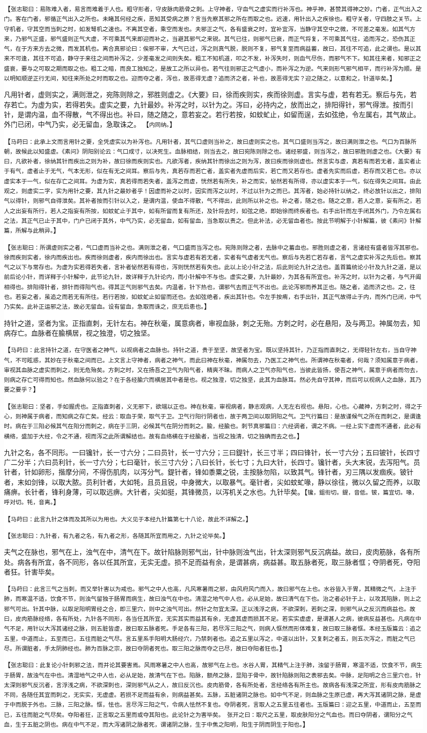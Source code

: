【`张志聪曰：易陈难入者，易言而难着于人也。粗守形者，守皮脉肉筋骨之刺。上守神者，守血气之虚实而行补泻也。神乎神，甚赞其得神之妙。门者，正气出入之门。客在门者，邪循正气出入之所也。未睹其何经之疾，恶知其受病之原？言当先察其邪之所在而取之也。迟速，用针出入之疾徐也。粗守关者，守四肢之关节。上守机者，守其空而当刺之时，如发弩机之速也。不离其空者，乘空而发也。夫邪正之气，各有盛衰之时，宜补宜泻，当静守其空中之微，不可差之毫发。如其气方来，乃邪气正盛，邪气盛则正气大虚，不可乘其气来即迎而补之，当避其邪气之来锐。其气已往，则邪气已衰，而正气将复，不可乘其气往，追而泻之，恐伤其正气，在于方来方去之微，而发其机也。离合真邪论曰：俟邪不审，大气已过，泻之则真气脱，脱则不复，邪气复至而病益蓄，故曰，其往不可追，此之谓也。是以其来不可逢，其往不可追，静守于来往之间而补泻之，少差毫发之间则失矣。粗工不知机道，叩之不发，补泻失时，则血气尽伤，而邪气不下。知其往来者，知邪正之盛衰，要与之可取之期而取之也。粗工之暗，而良工独知之，是故工之所以异也。若气往则邪正之气虚小，而补泻之为逆。气来则形气邪气相平，而行补泻为顺。是以明知顺逆正行无间，知往来所处之时而取之也。迎而夺之者，泻也，故恶得无虚？追而济之者，补也，故恶得无实？迎之随之，以意和之，针道毕矣。`】  

凡用针者，虚则实之，满则泄之，宛陈则除之，邪胜则虚之。《大要》曰，徐而疾则实，疾而徐则虚。言实与虚，若有若无。察后与先，若存若亡。为虚为实，若得若失。虚实之要，九针最妙。补泻之时，以针为之。泻曰，必持内之，放而出之，排阳得针，邪气得泄。按而引针，是谓内温，血不得散，气不得出也。补曰，随之随之，意若妄之。若行若按，如蚊虻止，如留而逞，去如弦绝，令左属右，其气故止。外门已闭，中气乃实，必无留血，急取诛之。 【`内同纳。`】  

【`马莳曰：此承上文而言用针之要，全凭虚实以为补泻也。凡用针者，其气口虚则当补之，故曰虚则实之也。其气口盛则当泻之，故曰满则泄之也。气口为百脉所朝，故候此以知盛虚。《素问》阴阳别论云：气口成寸，以决死生。血脉相结，则当去之，故曰宛陈则除之也。诸经邪盛，则当泻之，故曰邪胜则虚之也。《大要》有曰，凡欲补者，徐纳其针而疾出之则为补，故曰徐而疾则实也。凡欲泻者，疾纳其针而徐出之则为泻，故曰疾而徐则虚也。然言实与虚，真若有而若无者，盖实者止于有气，虚者止于无气，气本无形，似在有无之间耳。察后与先，真若存而若亡者，盖实者先虚而后实，若亡而又若存也。虚者先实而后虚，若存而又若亡也。亦以虚实本于一气，似在存亡之间耳。为虚为实，真若得而若失者，盖泻之而虚，恍然若有所失，补之而实，怭然若有所得，亦以虚实本于一气，似在得失之间耳。由此观之，则虚实二字，实为用针之要，其九针之最妙者乎！因虚而补之以时，因实而泻之以时，不过以针为之而已。其泻者，始必持针以纳之，终必放针以出之，排阳气以得针，则邪气自得泄矣。其补者按而引针以入之，是谓内温，使血不得散，气不得出，此则所以补之也。补之者，随之也。随之之意，若人之意，妄有所之，若人之出妄有所行，若人之指妄有所按，如蚊虻止于其中，如有所留而复有所还，及针将去时，如弦之绝，即始徐而终疾者也。右手出针而左手闭其外门，乃令左属右之法，其正气已止于其中，门户已闭于其外，中气乃实，必无留血，如有留血，当急取以责之。但此补法，必无留血者也。按此节明解于小针解篇，彼《素问》针解篇，所解与此稍异。`】  

【`张志聪曰：所谓虚则实之者，气口虚而当补之也。满则泄之者，气口盛而当泻之也。宛陈则除之者，去脉中之蓄血也。邪胜则虚之者，言诸经有盛者皆泻其邪也。徐而疾则实者，徐内而疾出也。疾而徐则虚者，疾内而徐出也。言实与虚若有若无者，实者有气虚者无气也。察后与先若亡若存者，言气之虚实补泻之先后也。察其气之以下与常存也。为虚为实若得若失者，言补者怭然若有得也，泻则恍然若有失也。此以上论小针之法，后此则论九针之法也。盖首篇统论小针及九针之道，是以前后论小针，而详释于小针解中，此节论九针，故详释于九针论内，而小针解中不与也。虚实之要，九针最妙，为其各有所宜也。补泻之时，以针为之者，与气开阖相得也。排阳得针者，排针而得阳气也。得其正气则邪气去矣。内温者，针下热也，谓邪气去而正气不出也。此论泻邪而养其正也。随之者，追而济之也。之，往也。若妄之者，虽追之而若无有所往。若行若按，如蚊虻止如留而还也。去如弦绝者，疾出其针也。令左手按痏，右手出针，其正气故得止于内，而外门已闭，中气乃实矣。此补正运邪之法，故必无留血。设有留血，急取而诛之，庶无后患也。`】  

持针之道，坚者为宝。正指直刺，无针左右。神在秋毫，属意病者，审视血脉，刺之无殆。方刺之时，必在悬阳，及与两卫。神属勿去，知病存亡。血脉者在腧横居，视之独澄，切之独坚。  

【`马莳曰：此言持针之道，在守医者之神气，以视病者之血脉也。持针之道，贵于至坚，故坚者为宝。既以坚持其针，乃正指而直刺之，无得轻针左右，当自守神气，不可眩惑，其妙在于秋毫之间而已。上文言上守神者，病者之神气，而此曰神在秋毫，神属勿去，乃医工之神气也。所谓神在秋毫者，何哉？须知属意于病者，审视其血脉之虚实而刺之，则无危殆矣。方刺之时，又在扬吾之卫气为阳气者，精爽不昧。而病人之卫气亦阳气也，当彼此皆扬，使吾之神气，属意于病者而勿去，则病之存亡可得而知也。然血脉何以验之？在于各经腧穴而横居其中者是也。视之独澄，切之独坚，此其为血脉耳。然必先自守其神，而后可以视病人之血脉，其乃要之要乎？`】  

【`张志聪曰：坚者，手如握虎也。正指直刺者，义无邪下，欲端以正也。神在秋毫，审视病者，静志观病，人无左右视也。悬阳，心也。心藏神，方刺之时，得之于心，则神属于病者，而知病之存亡矣。经云：取血于荣，取气于卫。卫气行阳行阴者也，故于两卫间以取阴阳之气。卫气行篇曰：是故谨候气之所在而刺之，是谓逢时。病在于三阳必候其气在阳分而刺之，病在于三阴，必候其气在阴分而刺之。腧，经腧也。刺节真邪篇曰：六经调者，谓之不病。一经上实下虚而不通者，此必有横络，盛加于大经，令之不通，视而泻之此所谓解结也。故有血络横在于经腧者，当视之独清，切之独确而去之也。`】  

九针之名，各不同形。一曰镵针，长一寸六分；二曰员针，长一寸六分；三曰鍉针，长三寸半；四曰锋针，长一寸六分；五曰铍针，长四寸广二分半；六曰员利针，长一寸六分；七曰毫针，长三寸六分；八曰长针，长七寸；九曰大针，长四寸。镵针者，头大末锐，去泻阳气。员针者，针如卵形，揩摩分间，不得伤肌肉，以泻分气。鍉针者，锋如黍粟之锐，主按脉勿陷，以致其气。锋针者，刃三隅以发痼疾。铍针者，末如剑锋，以取大脓。员利针者，大如牦，且员且锐，中身微大，以取暴气。毫针者，尖如蚊虻喙，静以徐往，微以久留之而养，以取痛痹。长针者，锋利身薄，可以取远痹。大针者，尖如挺，其锋微员，以泻机关之水也。九针毕矣。【`镵，鉏衔切。鍉，音低。铍，篇宜切。喙，呼对切。牦，音离。`】  

【`马莳曰：此言九针之体而及其所以为用也。大义见于本经九针篇第七十八论，故此不详解之。`】  

【`张志聪曰：九针者，有九者之名，有九者之形，各随其所宜而用之，九针之论毕矣。`】  

夫气之在脉也，邪气在上，浊气在中，清气在下。故针陷脉则邪气出，针中脉则浊气出，针太深则邪气反沉病益。故曰，皮肉筋脉，各有所处。病各有所宜，各不同形，各以任其所宜，无实无虚。损不足而益有余，是谓甚病，病益甚。取五脉者死，取三脉者恇；夺阴者死，夺阳者狂。针害毕矣。  

【`马莳曰：此言三气之当刺，而又举针害以为戒也。邪气之中人也高，凡风寒暑雨之邪，由风府风门而入，故曰邪气在上也。水谷皆入于胃，其精微之气，上注于肺，而寒温不适，饮食不节，则浊气留独于肠胃而病生，故曰浊气在中也。清湿之地气中人也，必从足始，故曰清气在下也。治之者必针于上，以攻其陷脉，则上之邪气可出。针其中脉，以取足阳明胃经之合，即三里穴，则中之浊气可出。然针之勿宜太深。正以浅浮之病，不欲深刺，若刺之深，则邪气从之反沉而病益也。故曰，皮肉筋脉经络，各有所处，九针各不同形，各当任其所宜，无实其实而益其有余，无虚其虚而损其不足。若实实虚虚，是谓甚人之病，彼病反益甚也。凡病在中气不足，用针以大泻其诸经之脉，则五脏皆虚，故曰取五脉者死。手足各有三阳，若尽泻三阳之气，则病人恇然而形体难复，故曰取三脉者恇。本经玉版篇云：追之五里，中道而止，五至而已，五往而脏之气尽。言五里系手阳明大肠经穴，乃禁刺者也。追之五里以泻之，中道以出针，又复刺之者五，则五次泻之，而脏之气已尽。所谓脏者，手太阴肺经也。肺为百脉之宗，故曰夺阴者死也。取三阳之脉而夺之已尽，故曰夺阳者狂也。`】  

【`张志聪曰：此复论小针刺邪之法，而并论其要害焉。风雨寒暑之中人也高，故邪气在上也。水谷人胃，其精气上注于肺，浊留于肠胃，寒温不适，饮食不节，病生于肠胃，故浊气在中也。清湿地气之中人也，必从足始，故清气在下也。陷脉，额颅之脉，显陷于骨中，故针陷脉则阳之表邪去矣。中脉，足阳明之合三里穴也，针太深则邪气反沉者，言浮浅之病，不欲深刺也，深则邪气从之人，故曰反沉也。皮肉筋骨，各有所处者，言经络各有所主也。故病各有浅深之所宜，形有皮肉筋脉之不同，各随任其宜而刺之，无实实，无虚虚。若损不足而益有余，则病益甚矣。五脉，五脏诸阴之脉也。如中气不足，则血脉之生原已虚，再大泻其诸阴之脉，是虚于中而脱于外也。三脉，三阳之脉。恇，怯也。言尽泻三阳之气，令病人怯然不复也。夺阴者死，言取人之五里五往者也。玉版篇曰：迎之五里，中道而止，五至而已，五往而脏之气尽矣。夺阳者狂，正言取之五里而或夺其阳也。此论针之为害毕矣。　张开之曰：取尺之五里，取皮肤阳分之气血也。而曰夺阴者，谓阳分之气血，生于五脏之阴也。病在中气不足，而大泻诸阴之脉者死，谓诸阴之脉，生于中焦之阳明，阳生于阴而阴生于阳也。`】  
